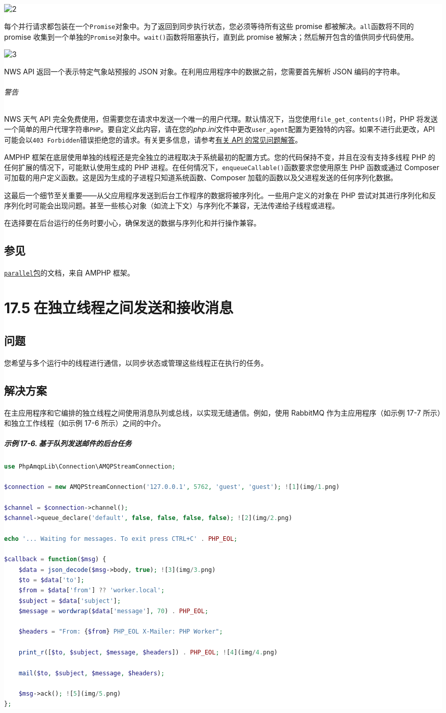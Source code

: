 ![2](img/#co_asynchronous_php_CO3-2)

每个并行请求都包装在一个`Promise`对象中。为了返回到同步执行状态，您必须等待所有这些 promise 都被解决。`all`函数将不同的 promise 收集到一个单独的`Promise`对象中。`wait()`函数将阻塞执行，直到此 promise 被解决；然后解开包含的值供同步代码使用。

![3](img/#co_asynchronous_php_CO3-3)

NWS API 返回一个表示特定气象站预报的 JSON 对象。在利用应用程序中的数据之前，您需要首先解析 JSON 编码的字符串。

###### 警告

NWS 天气 API 完全免费使用，但需要您在请求中发送一个唯一的用户代理。默认情况下，当您使用`file_get_contents()`时，PHP 将发送一个简单的用户代理字符串`PHP`。要自定义此内容，请在您的*php.ini*文件中更改`user_agent`配置为更独特的内容。如果不进行此更改，API 可能会以`403 Forbidden`错误拒绝您的请求。有关更多信息，请参考[有关 API 的常见问题解答](https://oreil.ly/4WVI0)。

AMPHP 框架在底层使用单独的线程还是完全独立的进程取决于系统最初的配置方式。您的代码保持不变，并且在没有支持多线程 PHP 的任何扩展的情况下，可能默认使用生成的 PHP 进程。在任何情况下，`enqueueCallable()`函数要求您使用原生 PHP 函数或通过 Composer 可加载的用户定义函数。这是因为生成的子进程只知道系统函数、Composer 加载的函数以及父进程发送的任何序列化数据。

这最后一个细节至关重要——从父应用程序发送到后台工作程序的数据将被序列化。一些用户定义的对象在 PHP 尝试对其进行序列化和反序列化时可能会出现问题。甚至一些核心对象（如流上下文）与序列化不兼容，无法传递给子线程或进程。

在选择要在后台运行的任务时要小心，确保发送的数据与序列化和并行操作兼容。

## 参见

[`parallel`包](https://oreil.ly/C41Rb)的文档，来自 AMPHP 框架。

# 17.5 在独立线程之间发送和接收消息

## 问题

您希望与多个运行中的线程进行通信，以同步状态或管理这些线程正在执行的任务。

## 解决方案

在主应用程序和它编排的独立线程之间使用消息队列或总线，以实现无缝通信。例如，使用 RabbitMQ 作为主应用程序（如示例 17-7 所示）和独立工作线程（如示例 17-6 所示）之间的中介。

##### 示例 17-6\. 基于队列发送邮件的后台任务

```php
use PhpAmqpLib\Connection\AMQPStreamConnection;

$connection = new AMQPStreamConnection('127.0.0.1', 5762, 'guest', 'guest'); ![1](img/1.png)

$channel = $connection->channel();
$channel->queue_declare('default', false, false, false, false); ![2](img/2.png)

echo '... Waiting for messages. To exit press CTRL+C' . PHP_EOL;

$callback = function($msg) {
    $data = json_decode($msg->body, true); ![3](img/3.png)
    $to = $data['to'];
    $from = $data['from'] ?? 'worker.local';
    $subject = $data['subject'];
    $message = wordwrap($data['message'], 70) . PHP_EOL;

    $headers = "From: {$from} PHP_EOL X-Mailer: PHP Worker";

    print_r([$to, $subject, $message, $headers]) . PHP_EOL; ![4](img/4.png)

    mail($to, $subject, $message, $headers);

    $msg->ack(); ![5](img/5.png)
};
```